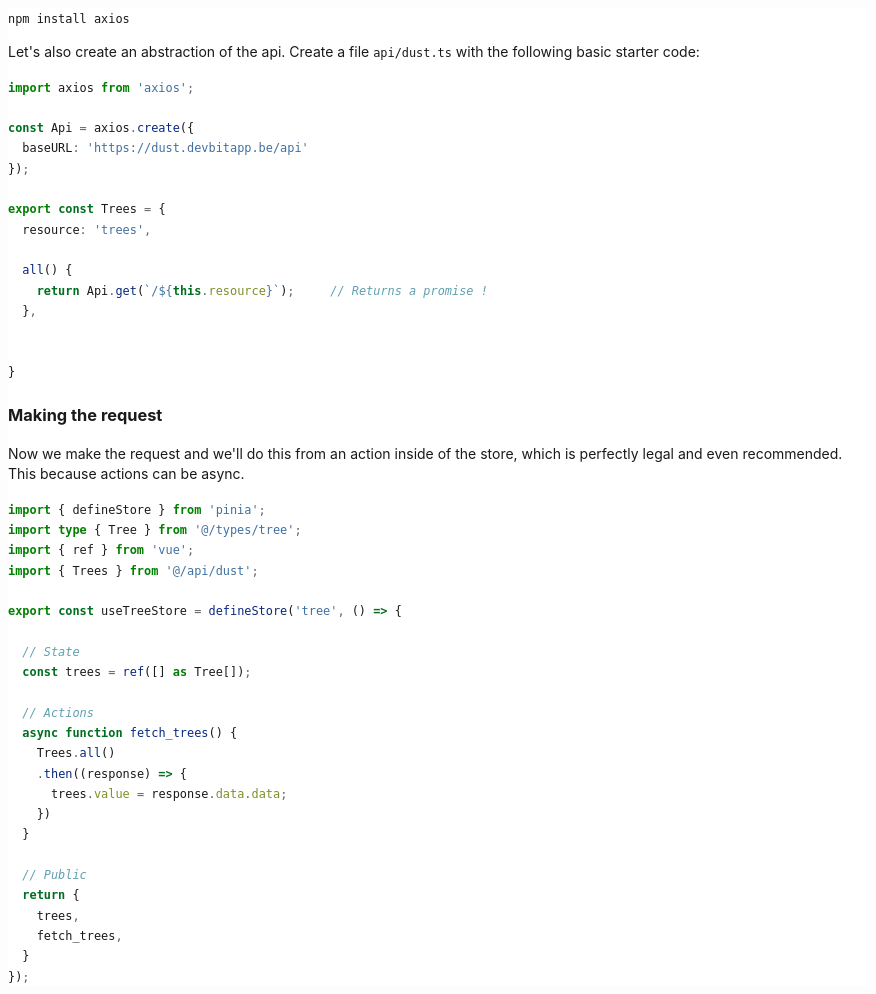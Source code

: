 ```bash
npm install axios
```

Let's also create an abstraction of the api. Create a file `api/dust.ts` with the following basic starter code:

```ts
import axios from 'axios';

const Api = axios.create({
  baseURL: 'https://dust.devbitapp.be/api'
});

export const Trees = {
  resource: 'trees',

  all() {
    return Api.get(`/${this.resource}`);     // Returns a promise !
  },

  
}
```

### Making the request

Now we make the request and we'll do this from an action inside of the store, which is perfectly legal and even recommended. This because actions can be async.

```ts
import { defineStore } from 'pinia';
import type { Tree } from '@/types/tree';
import { ref } from 'vue';
import { Trees } from '@/api/dust';

export const useTreeStore = defineStore('tree', () => {

  // State
  const trees = ref([] as Tree[]);

  // Actions
  async function fetch_trees() {
    Trees.all()
    .then((response) => {
      trees.value = response.data.data;
    })
  }

  // Public
  return {
    trees,
    fetch_trees,
  }
});
```
